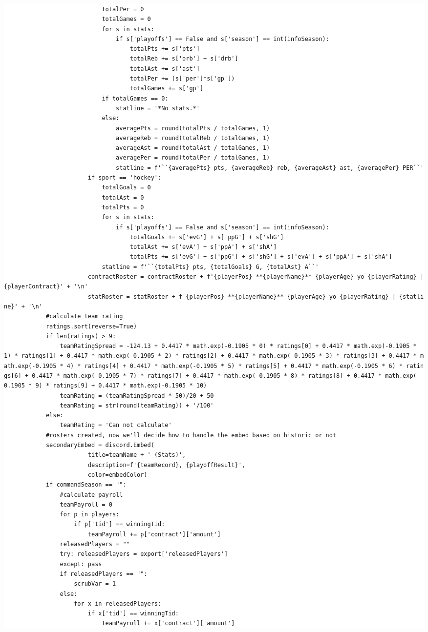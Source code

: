                                 totalPer = 0
                                totalGames = 0
                                for s in stats:
                                    if s['playoffs'] == False and s['season'] == int(infoSeason):
                                        totalPts += s['pts']
                                        totalReb += s['orb'] + s['drb']
                                        totalAst += s['ast']
                                        totalPer += (s['per']*s['gp'])
                                        totalGames += s['gp']
                                if totalGames == 0:
                                    statline = '*No stats.*'
                                else:
                                    averagePts = round(totalPts / totalGames, 1)
                                    averageReb = round(totalReb / totalGames, 1)
                                    averageAst = round(totalAst / totalGames, 1)
                                    averagePer = round(totalPer / totalGames, 1)
                                    statline = f'``{averagePts} pts, {averageReb} reb, {averageAst} ast, {averagePer} PER``'
                            if sport == 'hockey':
                                totalGoals = 0
                                totalAst = 0
                                totalPts = 0
                                for s in stats:
                                    if s['playoffs'] == False and s['season'] == int(infoSeason):
                                        totalGoals += s['evG'] + s['ppG'] + s['shG']
                                        totalAst += s['evA'] + s['ppA'] + s['shA']
                                        totalPts += s['evG'] + s['ppG'] + s['shG'] + s['evA'] + s['ppA'] + s['shA']
                                statline = f'``{totalPts} pts, {totalGoals} G, {totalAst} A``'
                            contractRoster = contractRoster + f'{playerPos} **{playerName}** {playerAge} yo {playerRating} | {playerContract}' + '\n'     
                            statRoster = statRoster + f'{playerPos} **{playerName}** {playerAge} yo {playerRating} | {statline}' + '\n'   
                #calculate team rating
                ratings.sort(reverse=True)
                if len(ratings) > 9:
                    teamRatingSpread = -124.13 + 0.4417 * math.exp(-0.1905 * 0) * ratings[0] + 0.4417 * math.exp(-0.1905 * 1) * ratings[1] + 0.4417 * math.exp(-0.1905 * 2) * ratings[2] + 0.4417 * math.exp(-0.1905 * 3) * ratings[3] + 0.4417 * math.exp(-0.1905 * 4) * ratings[4] + 0.4417 * math.exp(-0.1905 * 5) * ratings[5] + 0.4417 * math.exp(-0.1905 * 6) * ratings[6] + 0.4417 * math.exp(-0.1905 * 7) * ratings[7] + 0.4417 * math.exp(-0.1905 * 8) * ratings[8] + 0.4417 * math.exp(-0.1905 * 9) * ratings[9] + 0.4417 * math.exp(-0.1905 * 10)
                    teamRating = (teamRatingSpread * 50)/20 + 50
                    teamRating = str(round(teamRating)) + '/100'
                else:
                    teamRating = 'Can not calculate'
                #rosters created, now we'll decide how to handle the embed based on historic or not
                secondaryEmbed = discord.Embed(
                            title=teamName + ' (Stats)',
                            description=f'{teamRecord}, {playoffResult}',
                            color=embedColor)
                if commandSeason == "":
                    #calculate payroll
                    teamPayroll = 0
                    for p in players:
                        if p['tid'] == winningTid:
                            teamPayroll += p['contract']['amount']
                    releasedPlayers = ""
                    try: releasedPlayers = export['releasedPlayers']
                    except: pass
                    if releasedPlayers == "":
                        scrubVar = 1
                    else:
                        for x in releasedPlayers:
                            if x['tid'] == winningTid:
                                teamPayroll += x['contract']['amount']